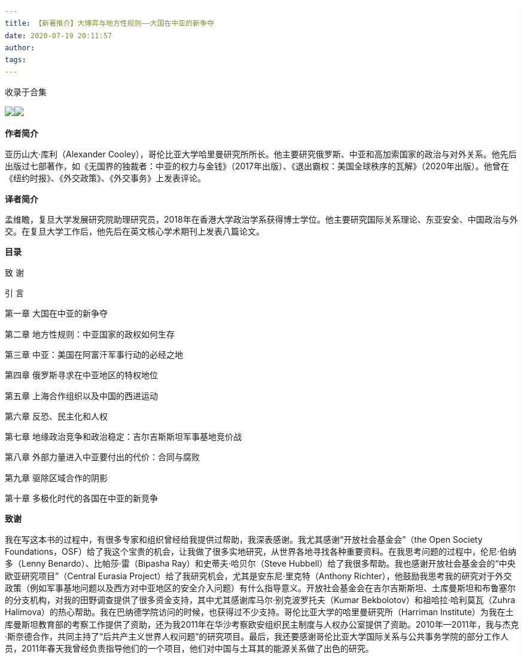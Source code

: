```yaml
---
title: 【新著推介】大博弈与地方性规则——大国在中亚的新争夺
date: 2020-07-19 20:11:57
author: 
tags: 
---
```



收录于合集

![](/images/1955/2.jpeg)![](/images/1955/3.png)  

**作者简介**

亚历山大·库利（Alexander
Cooley），哥伦比亚大学哈里曼研究所所长。他主要研究俄罗斯、中亚和高加索国家的政治与对外关系。他先后出版过七部著作，如《无国界的独裁者：中亚的权力与金钱》（2017年出版）、《退出霸权：美国全球秩序的瓦解》（2020年出版）。他曾在《纽约时报》、《外交政策》、《外交事务》上发表评论。

  

 **译者简介**

孟维瞻，复旦大学发展研究院助理研究员，2018年在香港大学政治学系获得博士学位。他主要研究国际关系理论、东亚安全、中国政治与外交。在复旦大学工作后，他先后在英文核心学术期刊上发表八篇论文。

  

 **目录**

致 谢  

引 言

第一章 大国在中亚的新争夺

第二章 地方性规则：中亚国家的政权如何生存

第三章 中亚：美国在阿富汗军事行动的必经之地

第四章 俄罗斯寻求在中亚地区的特权地位

第五章 上海合作组织以及中国的西进运动

第六章 反恐、民主化和人权

第七章 地缘政治竞争和政治稳定：吉尔吉斯斯坦军事基地竞价战

第八章 外部力量进入中亚要付出的代价：合同与腐败

第九章 驱除区域合作的阴影

第十章 多极化时代的各国在中亚的新竞争

  

**致谢**

我在写这本书的过程中，有很多专家和组织曾经给我提供过帮助，我深表感谢。我尤其感谢“开放社会基金会”（the Open Society
Foundations，OSF）给了我这个宝贵的机会，让我做了很多实地研究，从世界各地寻找各种重要资料。在我思考问题的过程中，伦尼·伯纳多（Lenny
Benardo）、比帕莎·雷（Bipasha Ray）和史蒂夫·哈贝尔（Steve
Hubbell）给了我很多帮助。我也感谢开放社会基金会的“中央欧亚研究项目”（Central Eurasia
Project）给了我研究机会，尤其是安东尼·里克特（Anthony
Richter），他鼓励我思考我的研究对于外交政策（例如军事基地问题以及西方对中亚地区的安全介入问题）有什么指导意义。开放社会基金会在吉尔吉斯斯坦、土库曼斯坦和布鲁塞尔的分支机构，对我的田野调查提供了很多资金支持，其中尤其感谢库马尔·别克波罗托夫（Kumar
Bekbolotov）和祖哈拉·哈利莫瓦（Zuhra
Halimova）的热心帮助。我在巴纳德学院访问的时候，也获得过不少支持。哥伦比亚大学的哈里曼研究所（Harriman
Institute）为我在土库曼斯坦教育部的考察工作提供了资助，还为我2011年在华沙考察欧安组织民主制度与人权办公室提供了资助。2010年—2011年，我与杰克·斯奈德合作，共同主持了“后共产主义世界人权问题”的研究项目。最后，我还要感谢哥伦比亚大学国际关系与公共事务学院的部分工作人员，2011年春天我曾经负责指导他们的一个项目，他们对中国与土耳其的能源关系做了出色的研究。
